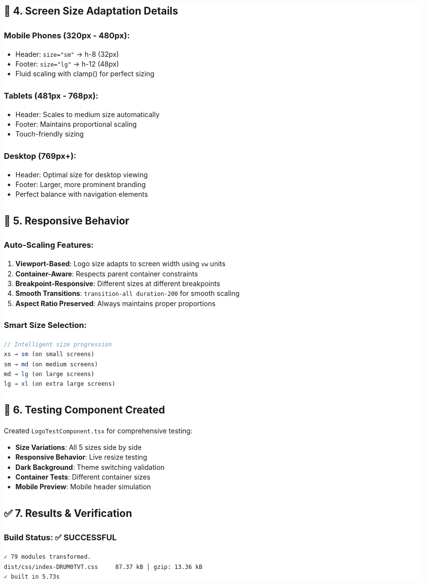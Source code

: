 ## 📱 **4. Screen Size Adaptation Details**

### Mobile Phones (320px - 480px):
- Header: `size="sm"` → h-8 (32px) 
- Footer: `size="lg"` → h-12 (48px)
- Fluid scaling with clamp() for perfect sizing

### Tablets (481px - 768px):
- Header: Scales to medium size automatically
- Footer: Maintains proportional scaling
- Touch-friendly sizing

### Desktop (769px+):
- Header: Optimal size for desktop viewing
- Footer: Larger, more prominent branding
- Perfect balance with navigation elements

## 🔄 **5. Responsive Behavior**

### Auto-Scaling Features:
1. **Viewport-Based**: Logo size adapts to screen width using `vw` units
2. **Container-Aware**: Respects parent container constraints  
3. **Breakpoint-Responsive**: Different sizes at different breakpoints
4. **Smooth Transitions**: `transition-all duration-200` for smooth scaling
5. **Aspect Ratio Preserved**: Always maintains proper proportions

### Smart Size Selection:
```typescript
// Intelligent size progression
xs → sm (on small screens)
sm → md (on medium screens)  
md → lg (on large screens)
lg → xl (on extra large screens)
```

## 🧪 **6. Testing Component Created**

Created `LogoTestComponent.tsx` for comprehensive testing:
- **Size Variations**: All 5 sizes side by side
- **Responsive Behavior**: Live resize testing
- **Dark Background**: Theme switching validation
- **Container Tests**: Different container sizes
- **Mobile Preview**: Mobile header simulation

## ✅ **7. Results & Verification**

### Build Status: ✅ **SUCCESSFUL**
```bash
✓ 79 modules transformed.
dist/css/index-DRUM0TVT.css     87.37 kB │ gzip: 13.36 kB
✓ built in 5.73s
```
